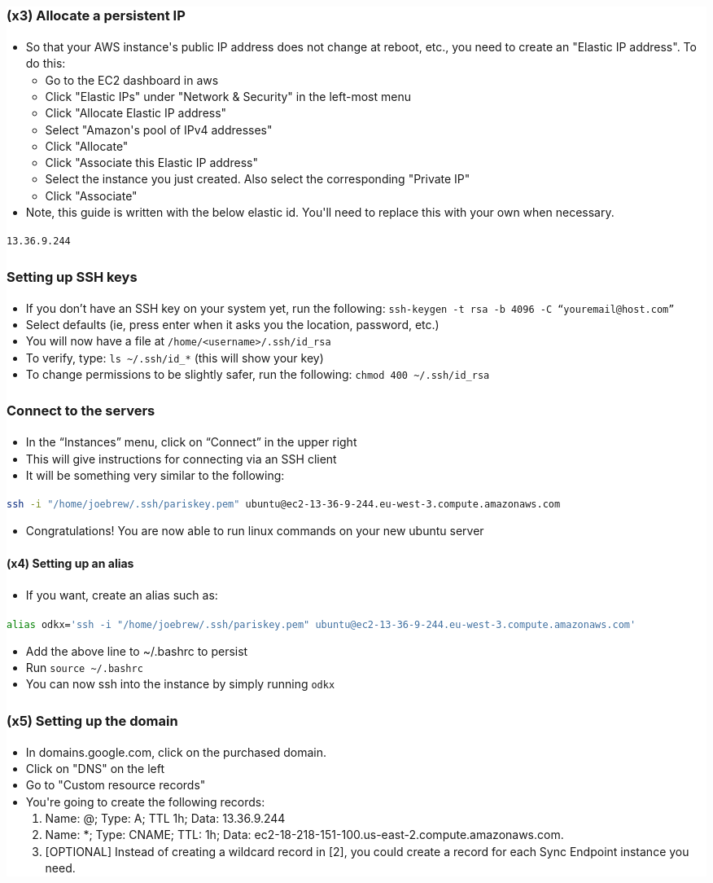 ### (x3) Allocate a persistent IP

- So that your AWS instance's public IP address does not change at reboot, etc., you need to create an "Elastic IP address". To do this:
  - Go to the EC2 dashboard in aws
  - Click "Elastic IPs" under "Network & Security" in the left-most menu
  - Click "Allocate Elastic IP address"
  - Select "Amazon's pool of IPv4 addresses"
  - Click "Allocate"
  - Click "Associate this Elastic IP address"
  - Select the instance you just created. Also select the corresponding "Private IP"
  - Click "Associate"
- Note, this guide is written with the below elastic id. You'll need to replace this with your own when necessary.

```
13.36.9.244
```

### Setting up SSH keys

- If you don’t have an SSH key on your system yet, run the following:
`ssh-keygen -t rsa -b 4096 -C “youremail@host.com”`
- Select defaults (ie, press enter when it asks you the location, password, etc.)
- You will now have a file at `/home/<username>/.ssh/id_rsa`
- To verify, type: `ls ~/.ssh/id_*` (this will show your key)
- To change permissions to be slightly safer, run the following: `chmod 400 ~/.ssh/id_rsa`

### Connect to the servers

- In the “Instances” menu, click on “Connect” in the upper right
- This will give instructions for connecting via an SSH client
- It will be something very similar to the following:

```sh
ssh -i "/home/joebrew/.ssh/pariskey.pem" ubuntu@ec2-13-36-9-244.eu-west-3.compute.amazonaws.com
```

- Congratulations! You are now able to run linux commands on your new ubuntu server

#### (x4) Setting up an alias
- If you want, create an alias such as:
```sh
alias odkx='ssh -i "/home/joebrew/.ssh/pariskey.pem" ubuntu@ec2-13-36-9-244.eu-west-3.compute.amazonaws.com'
```
- Add the above line to ~/.bashrc to persist
- Run `source ~/.bashrc`
- You can now ssh into the instance by simply running `odkx`

### (x5) Setting up the domain

- In domains.google.com, click on the purchased domain.
- Click on "DNS" on the left
- Go to "Custom resource records"
- You're going to create the following records:
  1. Name: @; Type: A; TTL 1h; Data: 13.36.9.244
  2. Name: *; Type: CNAME; TTL: 1h; Data: ec2-18-218-151-100.us-east-2.compute.amazonaws.com.
  3. [OPTIONAL] Instead of creating a wildcard record in [2], you could create a record for each Sync Endpoint instance you need.
